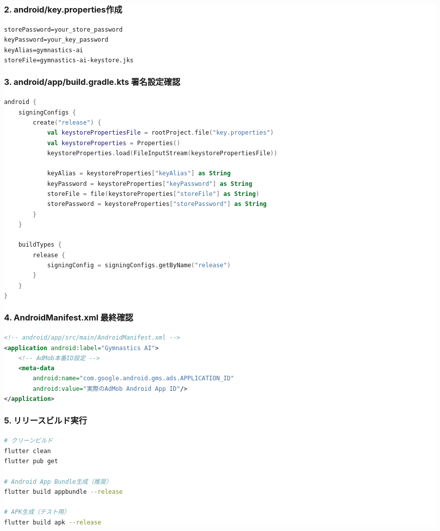 ### 2. android/key.properties作成
```properties
storePassword=your_store_password
keyPassword=your_key_password
keyAlias=gymnastics-ai
storeFile=gymnastics-ai-keystore.jks
```

### 3. android/app/build.gradle.kts 署名設定確認
```kotlin
android {
    signingConfigs {
        create("release") {
            val keystorePropertiesFile = rootProject.file("key.properties")
            val keystoreProperties = Properties()
            keystoreProperties.load(FileInputStream(keystorePropertiesFile))
            
            keyAlias = keystoreProperties["keyAlias"] as String
            keyPassword = keystoreProperties["keyPassword"] as String
            storeFile = file(keystoreProperties["storeFile"] as String)
            storePassword = keystoreProperties["storePassword"] as String
        }
    }
    
    buildTypes {
        release {
            signingConfig = signingConfigs.getByName("release")
        }
    }
}
```

### 4. AndroidManifest.xml 最終確認
```xml
<!-- android/app/src/main/AndroidManifest.xml -->
<application android:label="Gymnastics AI">
    <!-- AdMob本番ID設定 -->
    <meta-data
        android:name="com.google.android.gms.ads.APPLICATION_ID"
        android:value="実際のAdMob Android App ID"/>
</application>
```

### 5. リリースビルド実行
```bash
# クリーンビルド
flutter clean
flutter pub get

# Android App Bundle生成（推奨）
flutter build appbundle --release

# APK生成（テスト用）
flutter build apk --release
```
